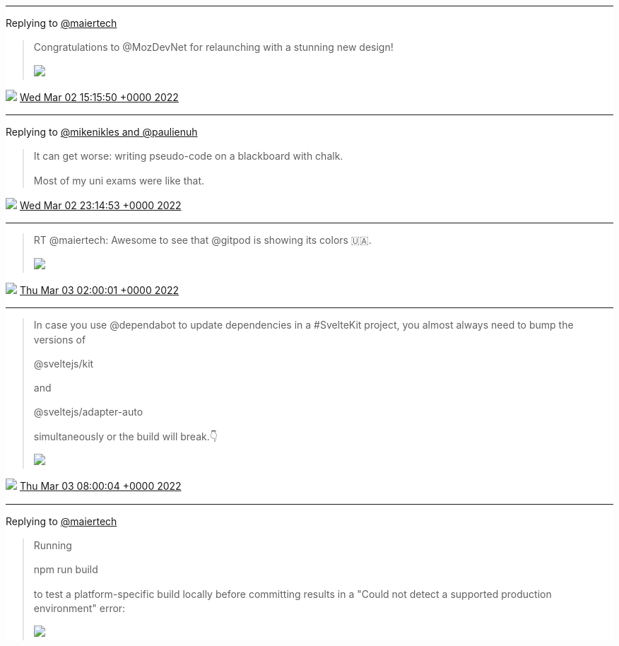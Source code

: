 ----

Replying to [@maiertech](https://twitter.com/maiertech/status/1498659362960654340)

> Congratulations to @MozDevNet for relaunching with a stunning new design! 
> 
> ![](media/1499040792593281038-FM2pH5nXIAAay7y.jpg)

<img src="media/tweet.ico" width="12" /> [Wed Mar 02 15:15:50 +0000 2022](https://twitter.com/maiertech/status/1499040792593281038)

----

Replying to [@mikenikles and @paulienuh](https://twitter.com/mikenikles/status/1499149863530885122)

> It can get worse: writing pseudo-code on a blackboard with chalk.
> 
> Most of my uni exams were like that.

<img src="media/tweet.ico" width="12" /> [Wed Mar 02 23:14:53 +0000 2022](https://twitter.com/maiertech/status/1499161350605619202)

----

> RT @maiertech: Awesome to see that @gitpod is showing its colors 🇺🇦. 
> 
> ![](media/1499202905244459009-FM2YUoiVEAMVEfN.jpg)

<img src="media/tweet.ico" width="12" /> [Thu Mar 03 02:00:01 +0000 2022](https://twitter.com/maiertech/status/1499202905244459009)

----

> In case you use @dependabot to update dependencies in a #SvelteKit project, you almost always need to bump the versions of
> 
> @⁠sveltejs/kit
> 
> and
> 
> @⁠sveltejs/adapter-auto
> 
> simultaneously or the build will break.👇 
> 
> ![](media/1499293517733974018-FM6PgeVVgAMzR8O.jpg)

<img src="media/tweet.ico" width="12" /> [Thu Mar 03 08:00:04 +0000 2022](https://twitter.com/maiertech/status/1499293517733974018)

----

Replying to [@maiertech](https://twitter.com/maiertech/status/1499293517733974018)

> Running
> 
> npm run build
> 
> to test a platform-specific build locally before committing results in a "Could not detect a supported production environment" error: 
> 
> ![](media/1499293528563675138-FM6Pg2xVEAYOsSg.jpg)
